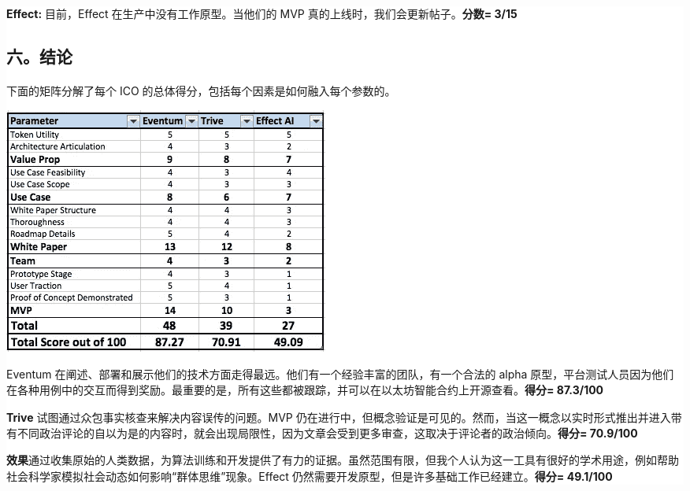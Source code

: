 **Effect:** 目前，Effect 在生产中没有工作原型。当他们的 MVP 真的上线时，我们会更新帖子。**分数= 3/15**

## 六。结论

下面的矩阵分解了每个 ICO 的总体得分，包括每个因素是如何融入每个参数的。

![](img/f5b3540405788d5d07e1c8e7610dc9c6.png)

Eventum 在阐述、部署和展示他们的技术方面走得最远。他们有一个经验丰富的团队，有一个合法的 alpha 原型，平台测试人员因为他们在各种用例中的交互而得到奖励。最重要的是，所有这些都被跟踪，并可以在以太坊智能合约上开源查看。**得分= 87.3/100**

**Trive** 试图通过众包事实核查来解决内容误传的问题。MVP 仍在进行中，但概念验证是可见的。然而，当这一概念以实时形式推出并进入带有不同政治评论的自以为是的内容时，就会出现局限性，因为文章会受到更多审查，这取决于评论者的政治倾向。**得分= 70.9/100**

**效果**通过收集原始的人类数据，为算法训练和开发提供了有力的证据。虽然范围有限，但我个人认为这一工具有很好的学术用途，例如帮助社会科学家模拟社会动态如何影响“群体思维”现象。Effect 仍然需要开发原型，但是许多基础工作已经建立。**得分= 49.1/100**